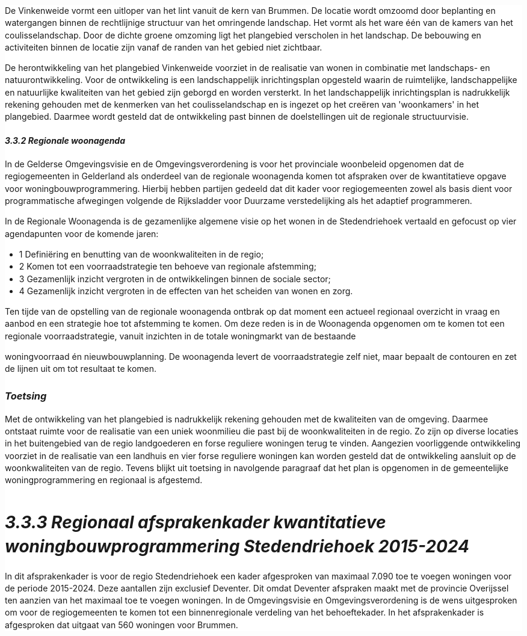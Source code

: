 De Vinkenweide vormt een uitloper van het lint vanuit de kern van Brummen. De locatie wordt omzoomd door beplanting en watergangen binnen de rechtlijnige structuur van het omringende landschap. Het vormt als het ware één van de kamers van het coulisselandschap. Door de dichte groene omzoming ligt het plangebied verscholen in het landschap. De bebouwing en activiteiten binnen de locatie zijn vanaf de randen van het gebied niet zichtbaar.

De herontwikkeling van het plangebied Vinkenweide voorziet in de realisatie van wonen in combinatie met landschaps- en natuurontwikkeling. Voor de ontwikkeling is een landschappelijk inrichtingsplan opgesteld waarin de ruimtelijke, landschappelijke en natuurlijke kwaliteiten van het gebied zijn geborgd en worden versterkt. In het landschappelijk inrichtingsplan is nadrukkelijk rekening gehouden met de kenmerken van het coulisselandschap en is ingezet op het creëren van 'woonkamers' in het plangebied. Daarmee wordt gesteld dat de ontwikkeling past binnen de doelstellingen uit de regionale structuurvisie.

#### *3.3.2 Regionale woonagenda*

In de Gelderse Omgevingsvisie en de Omgevingsverordening is voor het provinciale woonbeleid opgenomen dat de regiogemeenten in Gelderland als onderdeel van de regionale woonagenda komen tot afspraken over de kwantitatieve opgave voor woningbouwprogrammering. Hierbij hebben partijen gedeeld dat dit kader voor regiogemeenten zowel als basis dient voor programmatische afwegingen volgende de Rijksladder voor Duurzame verstedelijking als het adaptief programmeren.

In de Regionale Woonagenda is de gezamenlijke algemene visie op het wonen in de Stedendriehoek vertaald en gefocust op vier agendapunten voor de komende jaren:

- 1 Definiëring en benutting van de woonkwaliteiten in de regio;
- 2 Komen tot een voorraadstrategie ten behoeve van regionale afstemming;
- 3 Gezamenlijk inzicht vergroten in de ontwikkelingen binnen de sociale sector;
- 4 Gezamenlijk inzicht vergroten in de effecten van het scheiden van wonen en zorg.

Ten tijde van de opstelling van de regionale woonagenda ontbrak op dat moment een actueel regionaal overzicht in vraag en aanbod en een strategie hoe tot afstemming te komen. Om deze reden is in de Woonagenda opgenomen om te komen tot een regionale voorraadstrategie, vanuit inzichten in de totale woningmarkt van de bestaande

woningvoorraad én nieuwbouwplanning. De woonagenda levert de voorraadstrategie zelf niet, maar bepaalt de contouren en zet de lijnen uit om tot resultaat te komen.

### *Toetsing*

Met de ontwikkeling van het plangebied is nadrukkelijk rekening gehouden met de kwaliteiten van de omgeving. Daarmee ontstaat ruimte voor de realisatie van een uniek woonmilieu die past bij de woonkwaliteiten in de regio. Zo zijn op diverse locaties in het buitengebied van de regio landgoederen en forse reguliere woningen terug te vinden. Aangezien voorliggende ontwikkeling voorziet in de realisatie van een landhuis en vier forse reguliere woningen kan worden gesteld dat de ontwikkeling aansluit op de woonkwaliteiten van de regio. Tevens blijkt uit toetsing in navolgende paragraaf dat het plan is opgenomen in de gemeentelijke woningprogrammering en regionaal is afgestemd.

# *3.3.3 Regionaal afsprakenkader kwantitatieve woningbouwprogrammering Stedendriehoek 2015-2024*

In dit afsprakenkader is voor de regio Stedendriehoek een kader afgesproken van maximaal 7.090 toe te voegen woningen voor de periode 2015-2024. Deze aantallen zijn exclusief Deventer. Dit omdat Deventer afspraken maakt met de provincie Overijssel ten aanzien van het maximaal toe te voegen woningen. In de Omgevingsvisie en Omgevingsverordening is de wens uitgesproken om voor de regiogemeenten te komen tot een binnenregionale verdeling van het behoeftekader. In het afsprakenkader is afgesproken dat uitgaat van 560 woningen voor Brummen.

